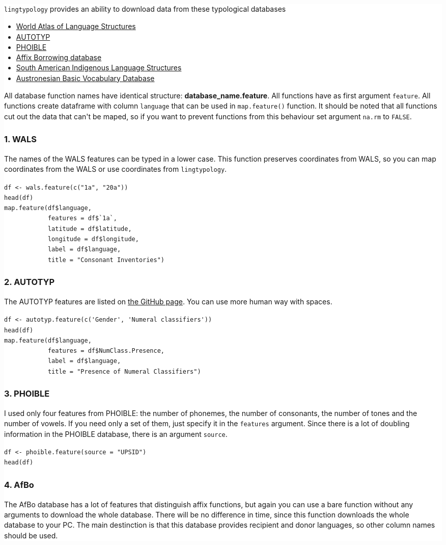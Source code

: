 `lingtypology` provides an ability to download data from these typological databases

* [World Atlas of Language Structures](https://wals.info/)
* [AUTOTYP](https://github.com/autotyp/autotyp-data#the-autotyp-database)
* [PHOIBLE](https://phoible.org/)
* [Affix Borrowing database](https://afbo.info)
* [South American Indigenous Language Structures](https://sails.clld.org/)
* [Austronesian Basic Vocabulary Database](https://abvd.shh.mpg.de/austronesian/)

All database function names have identical structure: **database_name.feature**. All functions have as first argument `feature`. All functions create dataframe with column `language` that can be used in `map.feature()` function. It should be noted that all functions cut out the data that can't be maped, so if you want to prevent functions from this behaviour set argument `na.rm` to `FALSE`.

### 1. WALS
The names of the WALS features can be typed in a lower case. This function preserves coordinates from WALS, so you can map coordinates from the WALS or use coordinates from `lingtypology`.
```{r}
df <- wals.feature(c("1a", "20a"))
head(df)
map.feature(df$language,
            features = df$`1a`,
            latitude = df$latitude,
            longitude = df$longitude,
            label = df$language,
            title = "Consonant Inventories")
```

### 2. AUTOTYP
The AUTOTYP features are listed on [the GitHub page](https://github.com/autotyp/autotyp-data#the-autotyp-database). You can use more human way with spaces.
```{r}
df <- autotyp.feature(c('Gender', 'Numeral classifiers'))
head(df)
map.feature(df$language,
            features = df$NumClass.Presence,
            label = df$language,
            title = "Presence of Numeral Classifiers")
```

### 3. PHOIBLE
I used only four features from PHOIBLE: the number of phonemes, the number of consonants, the number of tones and the number of vowels. If you need only a set of them, just specify it in the `features` argument. Since there is a lot of doubling information in the PHOIBLE database, there is an argument `source`.
```{r}
df <- phoible.feature(source = "UPSID")
head(df)
```

### 4. AfBo
The AfBo database has a lot of features that distinguish affix functions, but again you can use a bare function without any arguments to download the whole database. There will be no difference in time, since this function downloads the whole database to your PC. The main destinction is that this database provides recipient and donor languages, so other column names should be used.

